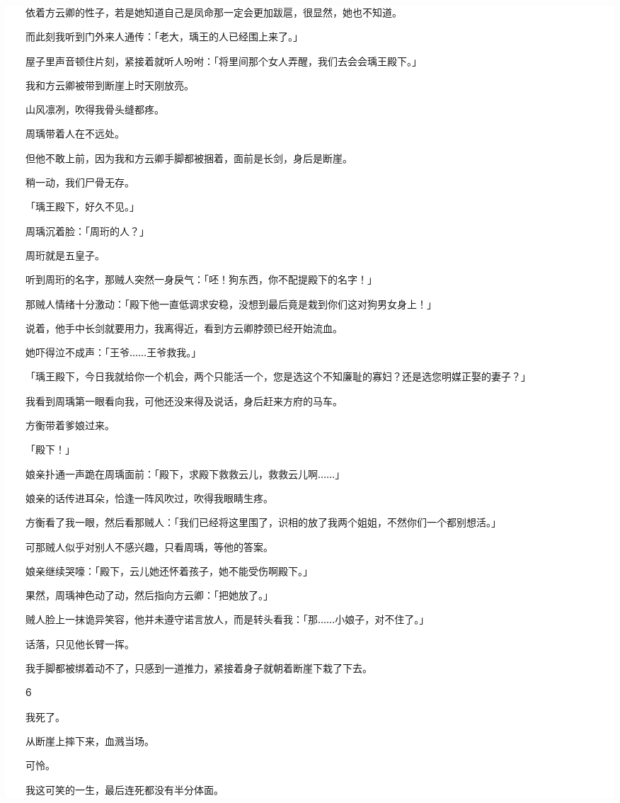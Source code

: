 &emsp;&emsp;依着方云卿的性子，若是她知道自己是凤命那一定会更加跋扈，很显然，她也不知道。  
  
&emsp;&emsp;而此刻我听到门外来人通传：「老大，瑀王的人已经围上来了。」  
  
&emsp;&emsp;屋子里声音顿住片刻，紧接着就听人吩咐：「将里间那个女人弄醒，我们去会会瑀王殿下。」  
  
&emsp;&emsp;我和方云卿被带到断崖上时天刚放亮。  
  
&emsp;&emsp;山风凛冽，吹得我骨头缝都疼。  
  
&emsp;&emsp;周瑀带着人在不远处。  
  
&emsp;&emsp;但他不敢上前，因为我和方云卿手脚都被捆着，面前是长剑，身后是断崖。  
  
&emsp;&emsp;稍一动，我们尸骨无存。  
  
&emsp;&emsp;「瑀王殿下，好久不见。」  
  
&emsp;&emsp;周瑀沉着脸：「周珩的人？」  
  
&emsp;&emsp;周珩就是五皇子。  
  
&emsp;&emsp;听到周珩的名字，那贼人突然一身戾气：「呸！狗东西，你不配提殿下的名字！」  
  
&emsp;&emsp;那贼人情绪十分激动：「殿下他一直低调求安稳，没想到最后竟是栽到你们这对狗男女身上！」  
  
&emsp;&emsp;说着，他手中长剑就要用力，我离得近，看到方云卿脖颈已经开始流血。  
  
&emsp;&emsp;她吓得泣不成声：「王爷……王爷救我。」  
  
&emsp;&emsp;「瑀王殿下，今日我就给你一个机会，两个只能活一个，您是选这个不知廉耻的寡妇？还是选您明媒正娶的妻子？」  
  
&emsp;&emsp;我看到周瑀第一眼看向我，可他还没来得及说话，身后赶来方府的马车。  
  
&emsp;&emsp;方衡带着爹娘过来。  
  
&emsp;&emsp;「殿下！」  
  
&emsp;&emsp;娘亲扑通一声跪在周瑀面前：「殿下，求殿下救救云儿，救救云儿啊……」  
  
&emsp;&emsp;娘亲的话传进耳朵，恰逢一阵风吹过，吹得我眼睛生疼。  
  
&emsp;&emsp;方衡看了我一眼，然后看那贼人：「我们已经将这里围了，识相的放了我两个姐姐，不然你们一个都别想活。」  
  
&emsp;&emsp;可那贼人似乎对别人不感兴趣，只看周瑀，等他的答案。  
  
&emsp;&emsp;娘亲继续哭嚎：「殿下，云儿她还怀着孩子，她不能受伤啊殿下。」  
  
&emsp;&emsp;果然，周瑀神色动了动，然后指向方云卿：「把她放了。」  
  
&emsp;&emsp;贼人脸上一抹诡异笑容，他并未遵守诺言放人，而是转头看我：「那……小娘子，对不住了。」  
  
&emsp;&emsp;话落，只见他长臂一挥。  
  
&emsp;&emsp;我手脚都被绑着动不了，只感到一道推力，紧接着身子就朝着断崖下栽了下去。  
  
&emsp;&emsp;6  
  
&emsp;&emsp;我死了。  
  
&emsp;&emsp;从断崖上摔下来，血溅当场。  
  
&emsp;&emsp;可怜。  
  
&emsp;&emsp;我这可笑的一生，最后连死都没有半分体面。  
  